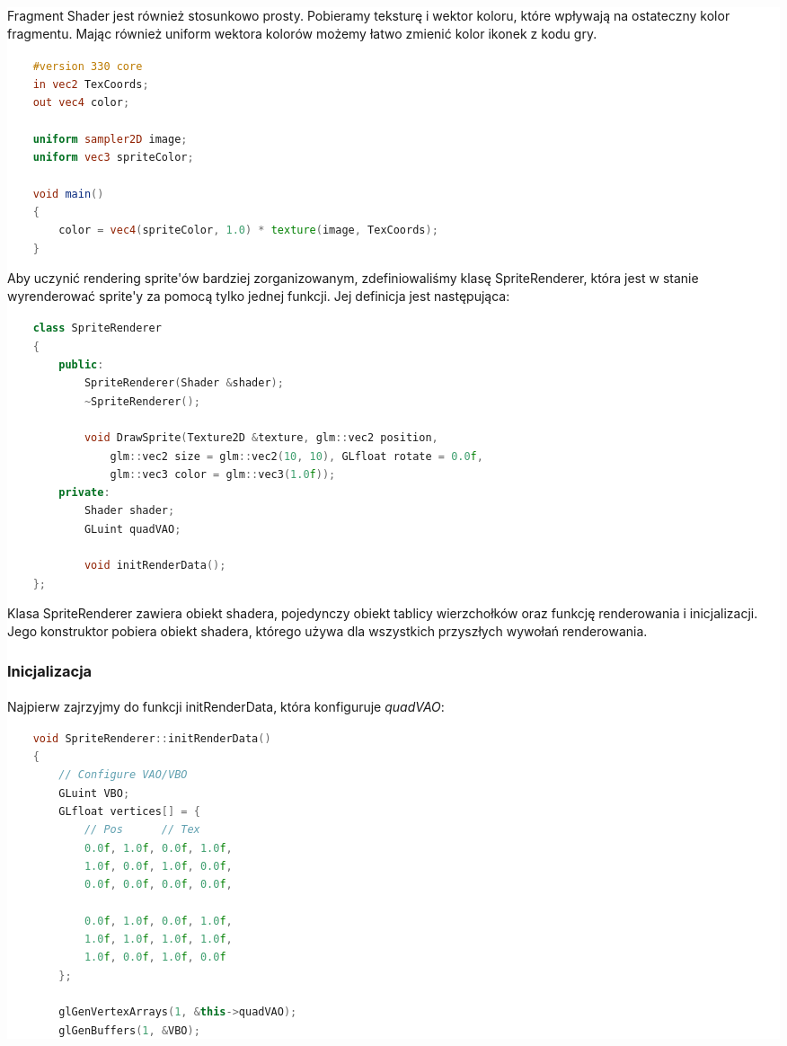 Fragment Shader jest również stosunkowo prosty. Pobieramy teksturę i wektor koloru, które wpływają na ostateczny kolor fragmentu. Mając również uniform wektora kolorów możemy łatwo zmienić kolor ikonek z kodu gry.

```glsl
    #version 330 core
    in vec2 TexCoords;
    out vec4 color;

    uniform sampler2D image;
    uniform vec3 spriteColor;

    void main()
    {    
        color = vec4(spriteColor, 1.0) * texture(image, TexCoords);
    }  
```

Aby uczynić rendering sprite'ów bardziej zorganizowanym, zdefiniowaliśmy klasę <fun>SpriteRenderer</fun>, która jest w stanie wyrenderować sprite'y za pomocą tylko jednej funkcji. Jej definicja jest następująca:

```cpp
    class SpriteRenderer
    {
        public:
            SpriteRenderer(Shader &shader);
            ~SpriteRenderer();

            void DrawSprite(Texture2D &texture, glm::vec2 position, 
                glm::vec2 size = glm::vec2(10, 10), GLfloat rotate = 0.0f, 
                glm::vec3 color = glm::vec3(1.0f));
        private:
            Shader shader; 
            GLuint quadVAO;

            void initRenderData();
    };
```

Klasa <def>SpriteRenderer</def> zawiera obiekt shadera, pojedynczy obiekt tablicy wierzchołków oraz funkcję renderowania i inicjalizacji. Jego konstruktor pobiera obiekt shadera, którego używa dla wszystkich przyszłych wywołań renderowania.

### Inicjalizacja

Najpierw zajrzyjmy do funkcji <fun>initRenderData</fun>, która konfiguruje <var>quadVAO</var>:

```cpp
    void SpriteRenderer::initRenderData()
    {
        // Configure VAO/VBO
        GLuint VBO;
        GLfloat vertices[] = { 
            // Pos      // Tex
            0.0f, 1.0f, 0.0f, 1.0f,
            1.0f, 0.0f, 1.0f, 0.0f,
            0.0f, 0.0f, 0.0f, 0.0f, 

            0.0f, 1.0f, 0.0f, 1.0f,
            1.0f, 1.0f, 1.0f, 1.0f,
            1.0f, 0.0f, 1.0f, 0.0f
        };

        glGenVertexArrays(1, &this->quadVAO);
        glGenBuffers(1, &VBO);

```